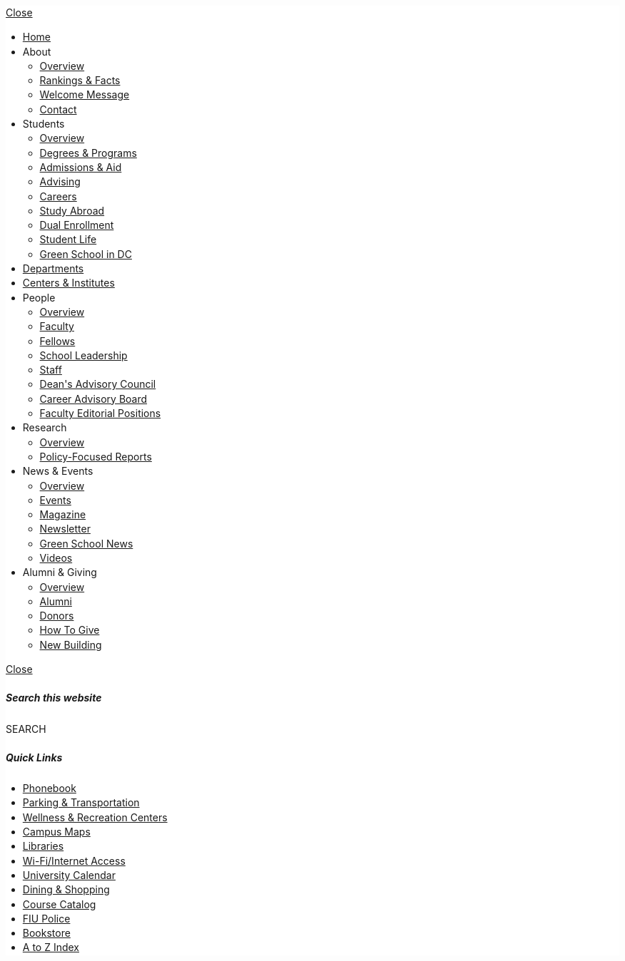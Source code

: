 
[Close](https://sipa.fiu.edu/)
  * [Home](https://sipa.fiu.edu/index.html)
  * About
    * [Overview](https://sipa.fiu.edu/about/index.html)
    * [Rankings & Facts](https://sipa.fiu.edu/about/rankings/index.html)
    * [Welcome Message](https://sipa.fiu.edu/about/welcome-message/index.html)
    * [Contact](https://sipa.fiu.edu/about/contact/index.html)
  * Students
    * [Overview](https://sipa.fiu.edu/academics/index.html)
    * [Degrees & Programs](https://sipa.fiu.edu/academics/degrees-programs/index.html)
    * [Admissions & Aid](https://sipa.fiu.edu/academics/admissions-aid/index.html)
    * [Advising](https://sipa.fiu.edu/academics/advising/index.html)
    * [Careers](https://sipa.fiu.edu/academics/careers/index.html)
    * [Study Abroad](https://sipa.fiu.edu/academics/study-abroad/index.html)
    * [Dual Enrollment](https://sipa.fiu.edu/academics/dual-enrollment/index.html)
    * [Student Life](https://www.fiu.edu/student-life/index.html)
    * [Green School in DC](https://sipa.fiu.edu/program/semesterindc/index.html)
  * [Departments](https://sipa.fiu.edu/departments/index.html)
  * [Centers & Institutes](https://sipa.fiu.edu/centers-institutes/index.html)
  * People
    * [Overview](https://sipa.fiu.edu/people/index.html)
    * [Faculty](https://sipa.fiu.edu/people/faculty/index.html)
    * [Fellows](https://sipa.fiu.edu/people/fellows/index.html)
    * [School Leadership](https://sipa.fiu.edu/people/administration/index.html)
    * [Staff](https://sipa.fiu.edu/people/staff/index.html)
    * [Dean's Advisory Council](https://sipa.fiu.edu/people/deans-advisory-council/index.html)
    * [Career Advisory Board](https://sipa.fiu.edu/people/career-advisory-board/index.html)
    * [Faculty Editorial Positions](https://sipa.fiu.edu/people/faculty-editorial-positions/index.html)
  * Research
    * [Overview](https://sipa.fiu.edu/research/index.html)
    * [Policy-Focused Reports](https://sipa.fiu.edu/research/policy-focused-reports/index.html)
  * News & Events
    * [Overview](https://sipa.fiu.edu/news-events/index.html)
    * [Events](https://sipa.fiu.edu/news-events/events/index.html)
    * [Magazine](https://sipa.fiu.edu/news-events/magazine/index.html)
    * [Newsletter](https://sipa.fiu.edu/news-events/newsletter/index.html)
    * [Green School News](https://sipa.fiu.edu/news-events/news/index.html)
    * [Videos](https://sipa.fiu.edu/news-events/videos/index.html)
  * Alumni & Giving
    * [Overview](https://sipa.fiu.edu/alumni-giving/index.html)
    * [Alumni](https://sipa.fiu.edu/alumni-giving/alumni/index.html)
    * [Donors](https://sipa.fiu.edu/alumni-giving/donors/index.html)
    * [How To Give](https://sipa.fiu.edu/alumni-giving/how-to-give/index.html)
    * [New Building](https://sipa.fiu.edu/alumni-giving/new-building/index.html)


[ Close ](https://sipa.fiu.edu/)
##### Search this website
SEARCH
##### Quick Links
  * [ Phonebook](https://phonebook.fiu.edu)
  * [ Parking & Transportation](https://parking.fiu.edu/)
  * [ Wellness & Recreation Centers](https://dasa.fiu.edu/all-departments/wellness-recreation-centers/)
  * [ Campus Maps](http://campusmaps.fiu.edu/)
  * [ Libraries](https://library.fiu.edu/)
  * [ Wi-Fi/Internet Access](https://network.fiu.edu/)
  * [ University Calendar](https://calendar.fiu.edu/)
  * [ Dining & Shopping](https://shop.fiu.edu/)
  * [ Course Catalog](https://catalog.fiu.edu/)
  * [ FIU Police](https://police.fiu.edu/)
  * [ Bookstore](https://shop.fiu.edu/retail/barnes-noble/course-materials/)
  * [ A to Z Index](https://www.fiu.edu/atoz/index.html)
